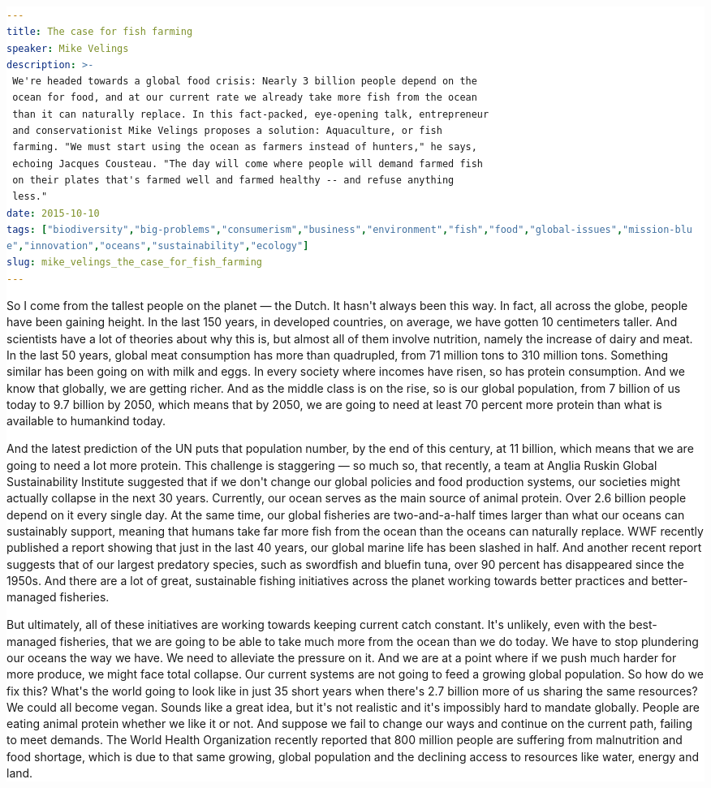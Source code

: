 ```yaml
---
title: The case for fish farming
speaker: Mike Velings
description: >-
 We're headed towards a global food crisis: Nearly 3 billion people depend on the
 ocean for food, and at our current rate we already take more fish from the ocean
 than it can naturally replace. In this fact-packed, eye-opening talk, entrepreneur
 and conservationist Mike Velings proposes a solution: Aquaculture, or fish
 farming. "We must start using the ocean as farmers instead of hunters," he says,
 echoing Jacques Cousteau. "The day will come where people will demand farmed fish
 on their plates that's farmed well and farmed healthy -- and refuse anything
 less."
date: 2015-10-10
tags: ["biodiversity","big-problems","consumerism","business","environment","fish","food","global-issues","mission-blue","innovation","oceans","sustainability","ecology"]
slug: mike_velings_the_case_for_fish_farming
---
```


So I come from the tallest people on the planet — the Dutch. It hasn't always been this
way. In fact, all across the globe, people have been gaining height. In the last 150
years, in developed countries, on average, we have gotten 10 centimeters taller. And
scientists have a lot of theories about why this is, but almost all of them involve
nutrition, namely the increase of dairy and meat. In the last 50 years, global meat
consumption has more than quadrupled, from 71 million tons to 310 million tons. Something
similar has been going on with milk and eggs. In every society where incomes have risen,
so has protein consumption. And we know that globally, we are getting richer. And as the
middle class is on the rise, so is our global population, from 7 billion of us today to
9.7 billion by 2050, which means that by 2050, we are going to need at least 70 percent
more protein than what is available to humankind today.

And the latest prediction of the UN puts that population number, by the end of this
century, at 11 billion, which means that we are going to need a lot more protein. This
challenge is staggering — so much so, that recently, a team at Anglia Ruskin Global
Sustainability Institute suggested that if we don't change our global policies and food
production systems, our societies might actually collapse in the next 30 years. Currently,
our ocean serves as the main source of animal protein. Over 2.6 billion people depend on
it every single day. At the same time, our global fisheries are two-and-a-half times
larger than what our oceans can sustainably support, meaning that humans take far more
fish from the ocean than the oceans can naturally replace. WWF recently published a report
showing that just in the last 40 years, our global marine life has been slashed in half.
And another recent report suggests that of our largest predatory species, such as
swordfish and bluefin tuna, over 90 percent has disappeared since the 1950s. And there are
a lot of great, sustainable fishing initiatives across the planet working towards better
practices and better-managed fisheries.

But ultimately, all of these initiatives are working towards keeping current catch
constant. It's unlikely, even with the best-managed fisheries, that we are going to be
able to take much more from the ocean than we do today. We have to stop plundering our
oceans the way we have. We need to alleviate the pressure on it. And we are at a point
where if we push much harder for more produce, we might face total collapse. Our current
systems are not going to feed a growing global population. So how do we fix this? What's
the world going to look like in just 35 short years when there's 2.7 billion more of us
sharing the same resources? We could all become vegan. Sounds like a great idea, but it's
not realistic and it's impossibly hard to mandate globally. People are eating animal
protein whether we like it or not. And suppose we fail to change our ways and continue on
the current path, failing to meet demands. The World Health Organization recently reported
that 800 million people are suffering from malnutrition and food shortage, which is due to
that same growing, global population and the declining access to resources like water,
energy and land.
